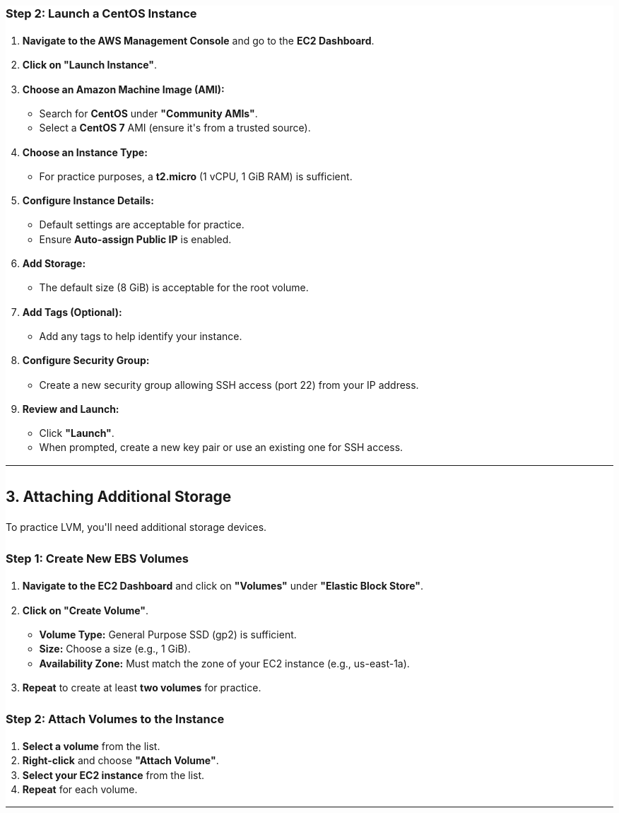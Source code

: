 ### Step 2: Launch a CentOS Instance

1. **Navigate to the AWS Management Console** and go to the **EC2 Dashboard**.
2. **Click on "Launch Instance"**.
3. **Choose an Amazon Machine Image (AMI):**

   - Search for **CentOS** under **"Community AMIs"**.
   - Select a **CentOS 7** AMI (ensure it's from a trusted source).

4. **Choose an Instance Type:**

   - For practice purposes, a **t2.micro** (1 vCPU, 1 GiB RAM) is sufficient.

5. **Configure Instance Details:**

   - Default settings are acceptable for practice.
   - Ensure **Auto-assign Public IP** is enabled.

6. **Add Storage:**

   - The default size (8 GiB) is acceptable for the root volume.

7. **Add Tags (Optional):**

   - Add any tags to help identify your instance.

8. **Configure Security Group:**

   - Create a new security group allowing SSH access (port 22) from your IP address.

9. **Review and Launch:**

   - Click **"Launch"**.
   - When prompted, create a new key pair or use an existing one for SSH access.

---

## 3. Attaching Additional Storage

To practice LVM, you'll need additional storage devices.

### Step 1: Create New EBS Volumes

1. **Navigate to the EC2 Dashboard** and click on **"Volumes"** under **"Elastic Block Store"**.
2. **Click on "Create Volume"**.

   - **Volume Type:** General Purpose SSD (gp2) is sufficient.
   - **Size:** Choose a size (e.g., 1 GiB).
   - **Availability Zone:** Must match the zone of your EC2 instance (e.g., us-east-1a).

3. **Repeat** to create at least **two volumes** for practice.

### Step 2: Attach Volumes to the Instance

1. **Select a volume** from the list.
2. **Right-click** and choose **"Attach Volume"**.
3. **Select your EC2 instance** from the list.
4. **Repeat** for each volume.

---